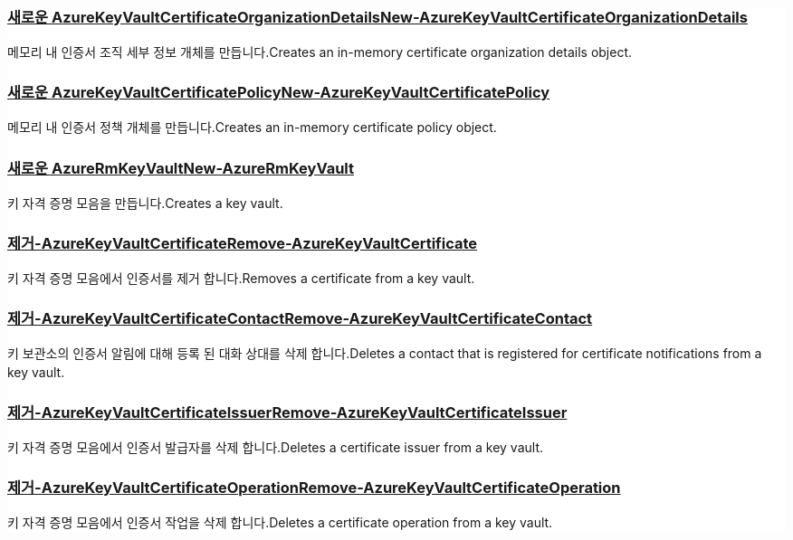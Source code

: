 ### [<span data-ttu-id="53be6-141">새로운 AzureKeyVaultCertificateOrganizationDetails</span><span class="sxs-lookup"><span data-stu-id="53be6-141">New-AzureKeyVaultCertificateOrganizationDetails</span></span>](New-AzureKeyVaultCertificateOrganizationDetails.md)
<span data-ttu-id="53be6-142">메모리 내 인증서 조직 세부 정보 개체를 만듭니다.</span><span class="sxs-lookup"><span data-stu-id="53be6-142">Creates an in-memory certificate organization details object.</span></span>

### [<span data-ttu-id="53be6-143">새로운 AzureKeyVaultCertificatePolicy</span><span class="sxs-lookup"><span data-stu-id="53be6-143">New-AzureKeyVaultCertificatePolicy</span></span>](New-AzureKeyVaultCertificatePolicy.md)
<span data-ttu-id="53be6-144">메모리 내 인증서 정책 개체를 만듭니다.</span><span class="sxs-lookup"><span data-stu-id="53be6-144">Creates an in-memory certificate policy object.</span></span>

### [<span data-ttu-id="53be6-145">새로운 AzureRmKeyVault</span><span class="sxs-lookup"><span data-stu-id="53be6-145">New-AzureRmKeyVault</span></span>](New-AzureRmKeyVault.md)
<span data-ttu-id="53be6-146">키 자격 증명 모음을 만듭니다.</span><span class="sxs-lookup"><span data-stu-id="53be6-146">Creates a key vault.</span></span>

### [<span data-ttu-id="53be6-147">제거-AzureKeyVaultCertificate</span><span class="sxs-lookup"><span data-stu-id="53be6-147">Remove-AzureKeyVaultCertificate</span></span>](Remove-AzureKeyVaultCertificate.md)
<span data-ttu-id="53be6-148">키 자격 증명 모음에서 인증서를 제거 합니다.</span><span class="sxs-lookup"><span data-stu-id="53be6-148">Removes a certificate from a key vault.</span></span>

### [<span data-ttu-id="53be6-149">제거-AzureKeyVaultCertificateContact</span><span class="sxs-lookup"><span data-stu-id="53be6-149">Remove-AzureKeyVaultCertificateContact</span></span>](Remove-AzureKeyVaultCertificateContact.md)
<span data-ttu-id="53be6-150">키 보관소의 인증서 알림에 대해 등록 된 대화 상대를 삭제 합니다.</span><span class="sxs-lookup"><span data-stu-id="53be6-150">Deletes a contact that is registered for certificate notifications from a key vault.</span></span>

### [<span data-ttu-id="53be6-151">제거-AzureKeyVaultCertificateIssuer</span><span class="sxs-lookup"><span data-stu-id="53be6-151">Remove-AzureKeyVaultCertificateIssuer</span></span>](Remove-AzureKeyVaultCertificateIssuer.md)
<span data-ttu-id="53be6-152">키 자격 증명 모음에서 인증서 발급자를 삭제 합니다.</span><span class="sxs-lookup"><span data-stu-id="53be6-152">Deletes a certificate issuer from a key vault.</span></span>

### [<span data-ttu-id="53be6-153">제거-AzureKeyVaultCertificateOperation</span><span class="sxs-lookup"><span data-stu-id="53be6-153">Remove-AzureKeyVaultCertificateOperation</span></span>](Remove-AzureKeyVaultCertificateOperation.md)
<span data-ttu-id="53be6-154">키 자격 증명 모음에서 인증서 작업을 삭제 합니다.</span><span class="sxs-lookup"><span data-stu-id="53be6-154">Deletes a certificate operation from a key vault.</span></span>
